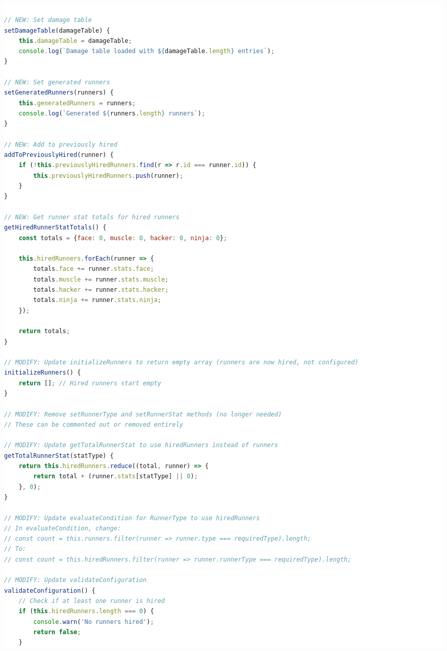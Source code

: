 ```javascript

// NEW: Set damage table
setDamageTable(damageTable) {
    this.damageTable = damageTable;
    console.log(`Damage table loaded with ${damageTable.length} entries`);
}

// NEW: Set generated runners
setGeneratedRunners(runners) {
    this.generatedRunners = runners;
    console.log(`Generated ${runners.length} runners`);
}

// NEW: Add to previously hired
addToPreviouslyHired(runner) {
    if (!this.previouslyHiredRunners.find(r => r.id === runner.id)) {
        this.previouslyHiredRunners.push(runner);
    }
}

// NEW: Get runner stat totals for hired runners
getHiredRunnerStatTotals() {
    const totals = {face: 0, muscle: 0, hacker: 0, ninja: 0};

    this.hiredRunners.forEach(runner => {
        totals.face += runner.stats.face;
        totals.muscle += runner.stats.muscle;
        totals.hacker += runner.stats.hacker;
        totals.ninja += runner.stats.ninja;
    });

    return totals;
}

// MODIFY: Update initializeRunners to return empty array (runners are now hired, not configured)
initializeRunners() {
    return []; // Hired runners start empty
}

// MODIFY: Remove setRunnerType and setRunnerStat methods (no longer needed)
// These can be commented out or removed entirely

// MODIFY: Update getTotalRunnerStat to use hiredRunners instead of runners
getTotalRunnerStat(statType) {
    return this.hiredRunners.reduce((total, runner) => {
        return total + (runner.stats[statType] || 0);
    }, 0);
}

// MODIFY: Update evaluateCondition for RunnerType to use hiredRunners
// In evaluateCondition, change:
// const count = this.runners.filter(runner => runner.type === requiredType).length;
// To:
// const count = this.hiredRunners.filter(runner => runner.runnerType === requiredType).length;

// MODIFY: Update validateConfiguration
validateConfiguration() {
    // Check if at least one runner is hired
    if (this.hiredRunners.length === 0) {
        console.warn('No runners hired');
        return false;
    }

```